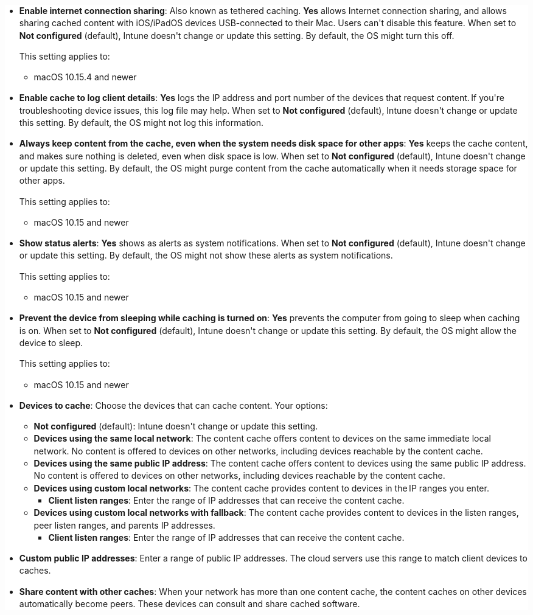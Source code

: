 - **Enable internet connection sharing**: Also known as tethered caching. **Yes** allows Internet connection sharing, and allows sharing cached content with iOS/iPadOS devices USB-connected to their Mac. Users can't disable this feature. When set to **Not configured** (default), Intune doesn't change or update this setting. By default, the OS might turn this off.

  This setting applies to:

  - macOS 10.15.4 and newer

- **Enable cache to log client details**: **Yes** logs the IP address and port number of the devices that request content. If you're troubleshooting device issues, this log file may help. When set to **Not configured** (default), Intune doesn't change or update this setting. By default, the OS might not log this information.

- **Always keep content from the cache, even when the system needs disk space for other apps**: **Yes** keeps the cache content, and makes sure nothing is deleted, even when disk space is low. When set to **Not configured** (default), Intune doesn't change or update this setting. By default, the OS might purge content from the cache automatically when it needs storage space for other apps.

  This setting applies to:

  - macOS 10.15 and newer

- **Show status alerts**: **Yes** shows as alerts as system notifications. When set to **Not configured** (default), Intune doesn't change or update this setting. By default, the OS might not show these alerts as system notifications.

  This setting applies to:

  - macOS 10.15 and newer

- **Prevent the device from sleeping while caching is turned on**: **Yes** prevents the computer from going to sleep when caching is on. When set to **Not configured** (default), Intune doesn't change or update this setting. By default, the OS might allow the device to sleep.

  This setting applies to:

  - macOS 10.15 and newer

- **Devices to cache**: Choose the devices that can cache content. Your options:
  - **Not configured** (default): Intune doesn't change or update this setting. 
  - **Devices using the same local network**: The content cache offers content to devices on the same immediate local network. No content is offered to devices on other networks, including devices reachable by the content cache.
  - **Devices using the same public IP address**: The content cache offers content to devices using the same public IP address. No content is offered to devices on other networks, including devices reachable by the content cache.
  - **Devices using custom local networks**: The content cache provides content to devices in the IP ranges you enter.
    - **Client listen ranges**: Enter the range of IP addresses that can receive the content cache.
  - **Devices using custom local networks with fallback**: The content cache provides content to devices in the listen ranges, peer listen ranges, and parents IP addresses.
    - **Client listen ranges**: Enter the range of IP addresses that can receive the content cache.

- **Custom public IP addresses**: Enter a range of public IP addresses. The cloud servers use this range to match client devices to caches.

- **Share content with other caches**: When your network has more than one content cache, the content caches on other devices automatically become peers. These devices can consult and share cached software. 
